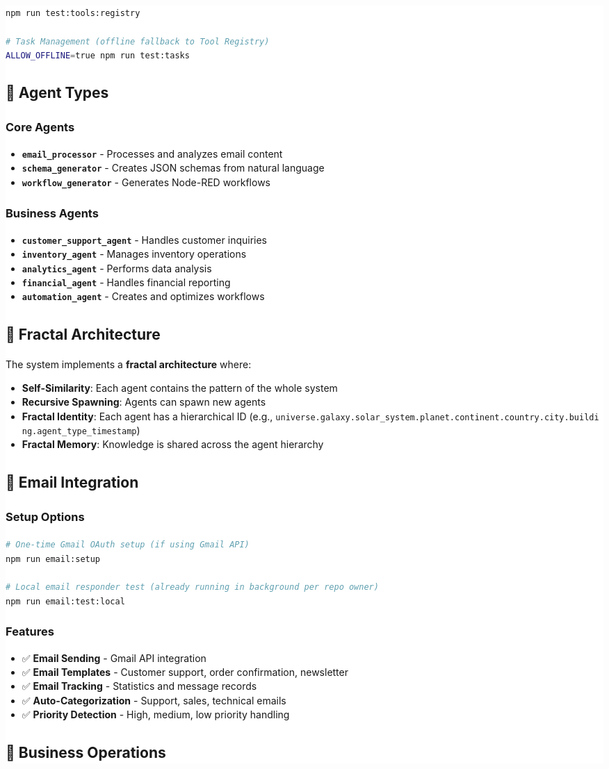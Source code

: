 ```bash
npm run test:tools:registry

# Task Management (offline fallback to Tool Registry)
ALLOW_OFFLINE=true npm run test:tasks
```

## 🤖 **Agent Types**

### **Core Agents**
- **`email_processor`** - Processes and analyzes email content
- **`schema_generator`** - Creates JSON schemas from natural language
- **`workflow_generator`** - Generates Node-RED workflows

### **Business Agents**
- **`customer_support_agent`** - Handles customer inquiries
- **`inventory_agent`** - Manages inventory operations
- **`analytics_agent`** - Performs data analysis
- **`financial_agent`** - Handles financial reporting
- **`automation_agent`** - Creates and optimizes workflows

## 🔄 **Fractal Architecture**

The system implements a **fractal architecture** where:
- **Self-Similarity**: Each agent contains the pattern of the whole system
- **Recursive Spawning**: Agents can spawn new agents
- **Fractal Identity**: Each agent has a hierarchical ID (e.g., `universe.galaxy.solar_system.planet.continent.country.city.building.agent_type_timestamp`)
- **Fractal Memory**: Knowledge is shared across the agent hierarchy

## 📧 **Email Integration**

### **Setup Options**
```bash
# One-time Gmail OAuth setup (if using Gmail API)
npm run email:setup

# Local email responder test (already running in background per repo owner)
npm run email:test:local
```

### **Features**
- ✅ **Email Sending** - Gmail API integration
- ✅ **Email Templates** - Customer support, order confirmation, newsletter
- ✅ **Email Tracking** - Statistics and message records
- ✅ **Auto-Categorization** - Support, sales, technical emails
- ✅ **Priority Detection** - High, medium, low priority handling

## 🏢 **Business Operations**
